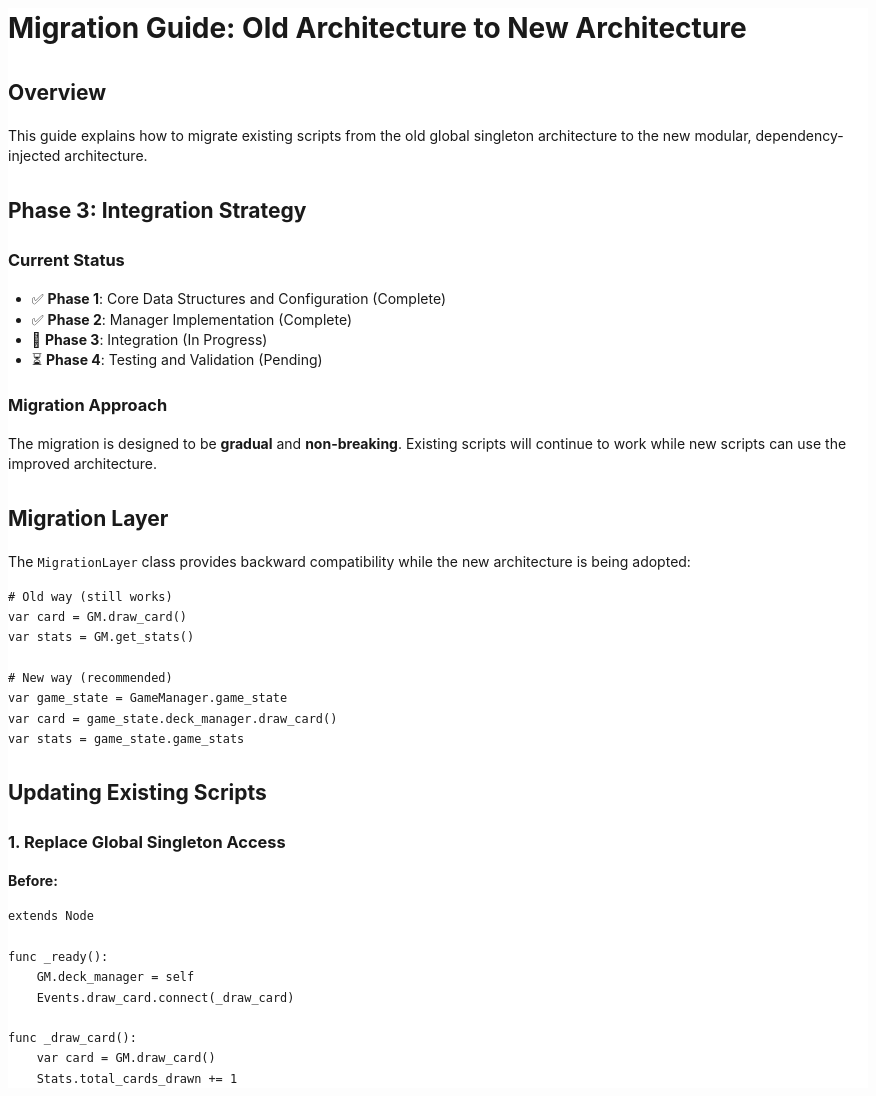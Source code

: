 # Migration Guide: Old Architecture to New Architecture

## Overview

This guide explains how to migrate existing scripts from the old global singleton architecture to the new modular, dependency-injected architecture.

## Phase 3: Integration Strategy

### Current Status
- ✅ **Phase 1**: Core Data Structures and Configuration (Complete)
- ✅ **Phase 2**: Manager Implementation (Complete)
- 🔄 **Phase 3**: Integration (In Progress)
- ⏳ **Phase 4**: Testing and Validation (Pending)

### Migration Approach

The migration is designed to be **gradual** and **non-breaking**. Existing scripts will continue to work while new scripts can use the improved architecture.

## Migration Layer

The `MigrationLayer` class provides backward compatibility while the new architecture is being adopted:

```gdscript
# Old way (still works)
var card = GM.draw_card()
var stats = GM.get_stats()

# New way (recommended)
var game_state = GameManager.game_state
var card = game_state.deck_manager.draw_card()
var stats = game_state.game_stats
```

## Updating Existing Scripts

### 1. Replace Global Singleton Access

**Before:**
```gdscript
extends Node

func _ready():
    GM.deck_manager = self
    Events.draw_card.connect(_draw_card)
    
func _draw_card():
    var card = GM.draw_card()
    Stats.total_cards_drawn += 1
```

